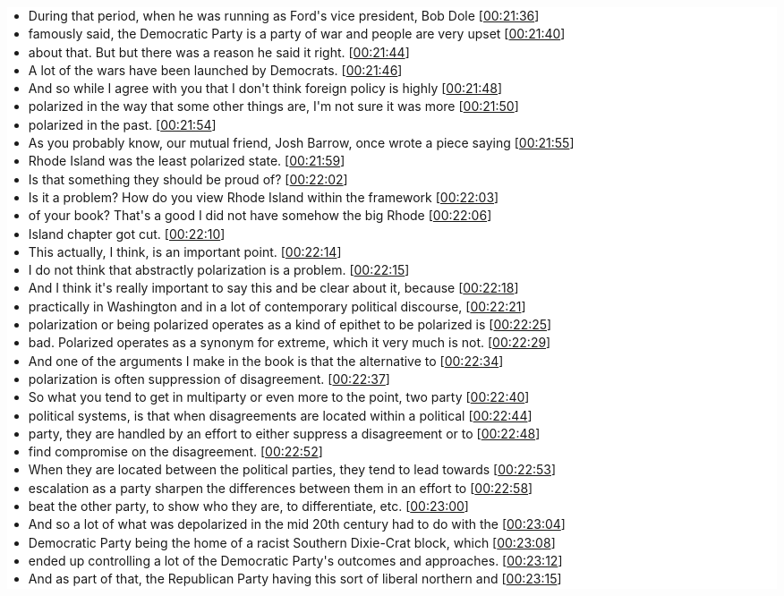 *  During that period, when he was running as Ford's vice president, Bob Dole [[00:21:36](https://www.youtube.com/watch?v=zau0W2powOY&t=1296.6599999999999s)]
*  famously said, the Democratic Party is a party of war and people are very upset [[00:21:40](https://www.youtube.com/watch?v=zau0W2powOY&t=1300.3799999999999s)]
*  about that. But but there was a reason he said it right. [[00:21:44](https://www.youtube.com/watch?v=zau0W2powOY&t=1304.1799999999998s)]
*  A lot of the wars have been launched by Democrats. [[00:21:46](https://www.youtube.com/watch?v=zau0W2powOY&t=1306.1s)]
*  And so while I agree with you that I don't think foreign policy is highly [[00:21:48](https://www.youtube.com/watch?v=zau0W2powOY&t=1308.1399999999999s)]
*  polarized in the way that some other things are, I'm not sure it was more [[00:21:50](https://www.youtube.com/watch?v=zau0W2powOY&t=1310.86s)]
*  polarized in the past. [[00:21:54](https://www.youtube.com/watch?v=zau0W2powOY&t=1314.1799999999998s)]
*  As you probably know, our mutual friend, Josh Barrow, once wrote a piece saying [[00:21:55](https://www.youtube.com/watch?v=zau0W2powOY&t=1315.62s)]
*  Rhode Island was the least polarized state. [[00:21:59](https://www.youtube.com/watch?v=zau0W2powOY&t=1319.34s)]
*  Is that something they should be proud of? [[00:22:02](https://www.youtube.com/watch?v=zau0W2powOY&t=1322.2199999999998s)]
*  Is it a problem? How do you view Rhode Island within the framework [[00:22:03](https://www.youtube.com/watch?v=zau0W2powOY&t=1323.82s)]
*  of your book? That's a good I did not have somehow the big Rhode [[00:22:06](https://www.youtube.com/watch?v=zau0W2powOY&t=1326.58s)]
*  Island chapter got cut. [[00:22:10](https://www.youtube.com/watch?v=zau0W2powOY&t=1330.78s)]
*  This actually, I think, is an important point. [[00:22:14](https://www.youtube.com/watch?v=zau0W2powOY&t=1334.26s)]
*  I do not think that abstractly polarization is a problem. [[00:22:15](https://www.youtube.com/watch?v=zau0W2powOY&t=1335.58s)]
*  And I think it's really important to say this and be clear about it, because [[00:22:18](https://www.youtube.com/watch?v=zau0W2powOY&t=1338.6599999999999s)]
*  practically in Washington and in a lot of contemporary political discourse, [[00:22:21](https://www.youtube.com/watch?v=zau0W2powOY&t=1341.8999999999999s)]
*  polarization or being polarized operates as a kind of epithet to be polarized is [[00:22:25](https://www.youtube.com/watch?v=zau0W2powOY&t=1345.1s)]
*  bad. Polarized operates as a synonym for extreme, which it very much is not. [[00:22:29](https://www.youtube.com/watch?v=zau0W2powOY&t=1349.1s)]
*  And one of the arguments I make in the book is that the alternative to [[00:22:34](https://www.youtube.com/watch?v=zau0W2powOY&t=1354.1s)]
*  polarization is often suppression of disagreement. [[00:22:37](https://www.youtube.com/watch?v=zau0W2powOY&t=1357.82s)]
*  So what you tend to get in multiparty or even more to the point, two party [[00:22:40](https://www.youtube.com/watch?v=zau0W2powOY&t=1360.46s)]
*  political systems, is that when disagreements are located within a political [[00:22:44](https://www.youtube.com/watch?v=zau0W2powOY&t=1364.7s)]
*  party, they are handled by an effort to either suppress a disagreement or to [[00:22:48](https://www.youtube.com/watch?v=zau0W2powOY&t=1368.3799999999999s)]
*  find compromise on the disagreement. [[00:22:52](https://www.youtube.com/watch?v=zau0W2powOY&t=1372.22s)]
*  When they are located between the political parties, they tend to lead towards [[00:22:53](https://www.youtube.com/watch?v=zau0W2powOY&t=1373.62s)]
*  escalation as a party sharpen the differences between them in an effort to [[00:22:58](https://www.youtube.com/watch?v=zau0W2powOY&t=1378.06s)]
*  beat the other party, to show who they are, to differentiate, etc. [[00:23:00](https://www.youtube.com/watch?v=zau0W2powOY&t=1380.86s)]
*  And so a lot of what was depolarized in the mid 20th century had to do with the [[00:23:04](https://www.youtube.com/watch?v=zau0W2powOY&t=1384.1s)]
*  Democratic Party being the home of a racist Southern Dixie-Crat block, which [[00:23:08](https://www.youtube.com/watch?v=zau0W2powOY&t=1388.06s)]
*  ended up controlling a lot of the Democratic Party's outcomes and approaches. [[00:23:12](https://www.youtube.com/watch?v=zau0W2powOY&t=1392.66s)]
*  And as part of that, the Republican Party having this sort of liberal northern and [[00:23:15](https://www.youtube.com/watch?v=zau0W2powOY&t=1395.94s)]